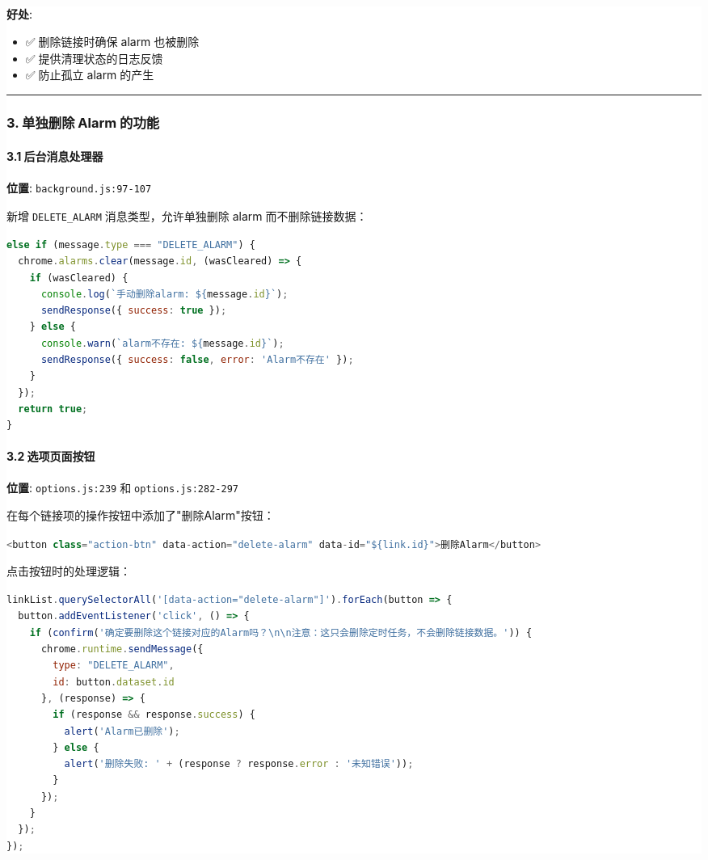 **好处**:
- ✅ 删除链接时确保 alarm 也被删除
- ✅ 提供清理状态的日志反馈
- ✅ 防止孤立 alarm 的产生

---

### 3. 单独删除 Alarm 的功能

#### 3.1 后台消息处理器

**位置**: `background.js:97-107`

新增 `DELETE_ALARM` 消息类型，允许单独删除 alarm 而不删除链接数据：

```javascript
else if (message.type === "DELETE_ALARM") {
  chrome.alarms.clear(message.id, (wasCleared) => {
    if (wasCleared) {
      console.log(`手动删除alarm: ${message.id}`);
      sendResponse({ success: true });
    } else {
      console.warn(`alarm不存在: ${message.id}`);
      sendResponse({ success: false, error: 'Alarm不存在' });
    }
  });
  return true;
}
```

#### 3.2 选项页面按钮

**位置**: `options.js:239` 和 `options.js:282-297`

在每个链接项的操作按钮中添加了"删除Alarm"按钮：

```javascript
<button class="action-btn" data-action="delete-alarm" data-id="${link.id}">删除Alarm</button>
```

点击按钮时的处理逻辑：
```javascript
linkList.querySelectorAll('[data-action="delete-alarm"]').forEach(button => {
  button.addEventListener('click', () => {
    if (confirm('确定要删除这个链接对应的Alarm吗？\n\n注意：这只会删除定时任务，不会删除链接数据。')) {
      chrome.runtime.sendMessage({
        type: "DELETE_ALARM",
        id: button.dataset.id
      }, (response) => {
        if (response && response.success) {
          alert('Alarm已删除');
        } else {
          alert('删除失败: ' + (response ? response.error : '未知错误'));
        }
      });
    }
  });
});
```
